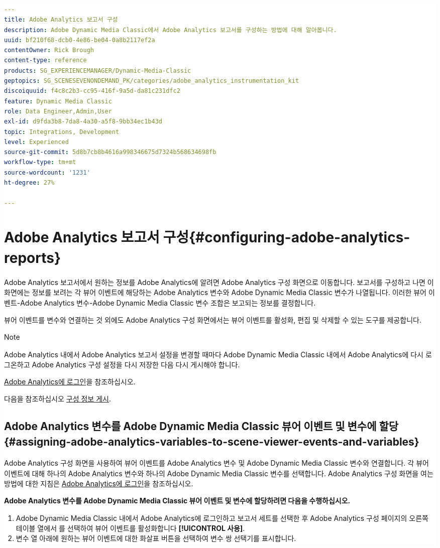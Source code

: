 ```yaml
---
title: Adobe Analytics 보고서 구성
description: Adobe Dynamic Media Classic에서 Adobe Analytics 보고서를 구성하는 방법에 대해 알아봅니다.
uuid: bf210f68-dcb0-4e86-be04-0a8b2117ef2a
contentOwner: Rick Brough
content-type: reference
products: SG_EXPERIENCEMANAGER/Dynamic-Media-Classic
geptopics: SG_SCENESEVENONDEMAND_PK/categories/adobe_analytics_instrumentation_kit
discoiquuid: f4c8c2b3-cc95-416f-9a5d-da81c231dfc2
feature: Dynamic Media Classic
role: Data Engineer,Admin,User
exl-id: d9fda3b8-7da8-4a30-a5f8-9bb34ec1b43d
topic: Integrations, Development
level: Experienced
source-git-commit: 5d8b7cb8b4616a998346675d7324b568634698fb
workflow-type: tm+mt
source-wordcount: '1231'
ht-degree: 27%

---
```


# Adobe Analytics 보고서 구성{#configuring-adobe-analytics-reports}

Adobe Analytics 보고서에서 원하는 정보를 Adobe Analytics에 알려면 Adobe Analytics 구성 화면으로 이동합니다. 보고서를 구성하고 나면 이 화면에는 정보를 보려는 각 뷰어 이벤트에 해당하는 Adobe Analytics 변수와 Adobe Dynamic Media Classic 변수가 나열됩니다. 이러한 뷰어 이벤트-Adobe Analytics 변수-Adobe Dynamic Media Classic 변수 조합은 보고되는 정보를 결정합니다.

뷰어 이벤트를 변수와 연결하는 것 외에도 Adobe Analytics 구성 화면에서는 뷰어 이벤트를 활성화, 편집 및 삭제할 수 있는 도구를 제공합니다.

>[!NOTE]
>
>Adobe Analytics 내에서 Adobe Analytics 보고서 설정을 변경할 때마다 Adobe Dynamic Media Classic 내에서 Adobe Analytics에 다시 로그온하고 Adobe Analytics 구성 설정을 다시 저장한 다음 다시 게시해야 합니다.

[Adobe Analytics에 로그인](log-analytics.md#log_in_to_adobe_analytics)을 참조하십시오.

다음을 참조하십시오 [구성 정보 게시](publishing-analytics-configuration-information.md#publishing_adobe_analytics_configuration_information).

## Adobe Analytics 변수를 Adobe Dynamic Media Classic 뷰어 이벤트 및 변수에 할당 {#assigning-adobe-analytics-variables-to-scene-viewer-events-and-variables}

Adobe Analytics 구성 화면을 사용하여 뷰어 이벤트를 Adobe Analytics 변수 및 Adobe Dynamic Media Classic 변수와 연결합니다. 각 뷰어 이벤트에 대해 하나의 Adobe Analytics 변수와 하나의 Adobe Dynamic Media Classic 변수를 선택합니다. Adobe Analytics 구성 화면을 여는 방법에 대한 지침은 [Adobe Analytics에 로그인](log-analytics.md#log_in_to_adobe_analytics)을 참조하십시오.

**Adobe Analytics 변수를 Adobe Dynamic Media Classic 뷰어 이벤트 및 변수에 할당하려면 다음을 수행하십시오.**

1. Adobe Dynamic Media Classic 내에서 Adobe Analytics에 로그인하고 보고서 세트를 선택한 후 Adobe Analytics 구성 페이지의 오른쪽 테이블 열에서 를 선택하여 뷰어 이벤트를 활성화합니다 **[!UICONTROL 사용]**.
1. 변수 열 아래에 원하는 뷰어 이벤트에 대한 화살표 버튼을 선택하여 변수 쌍 선택기를 표시합니다.
